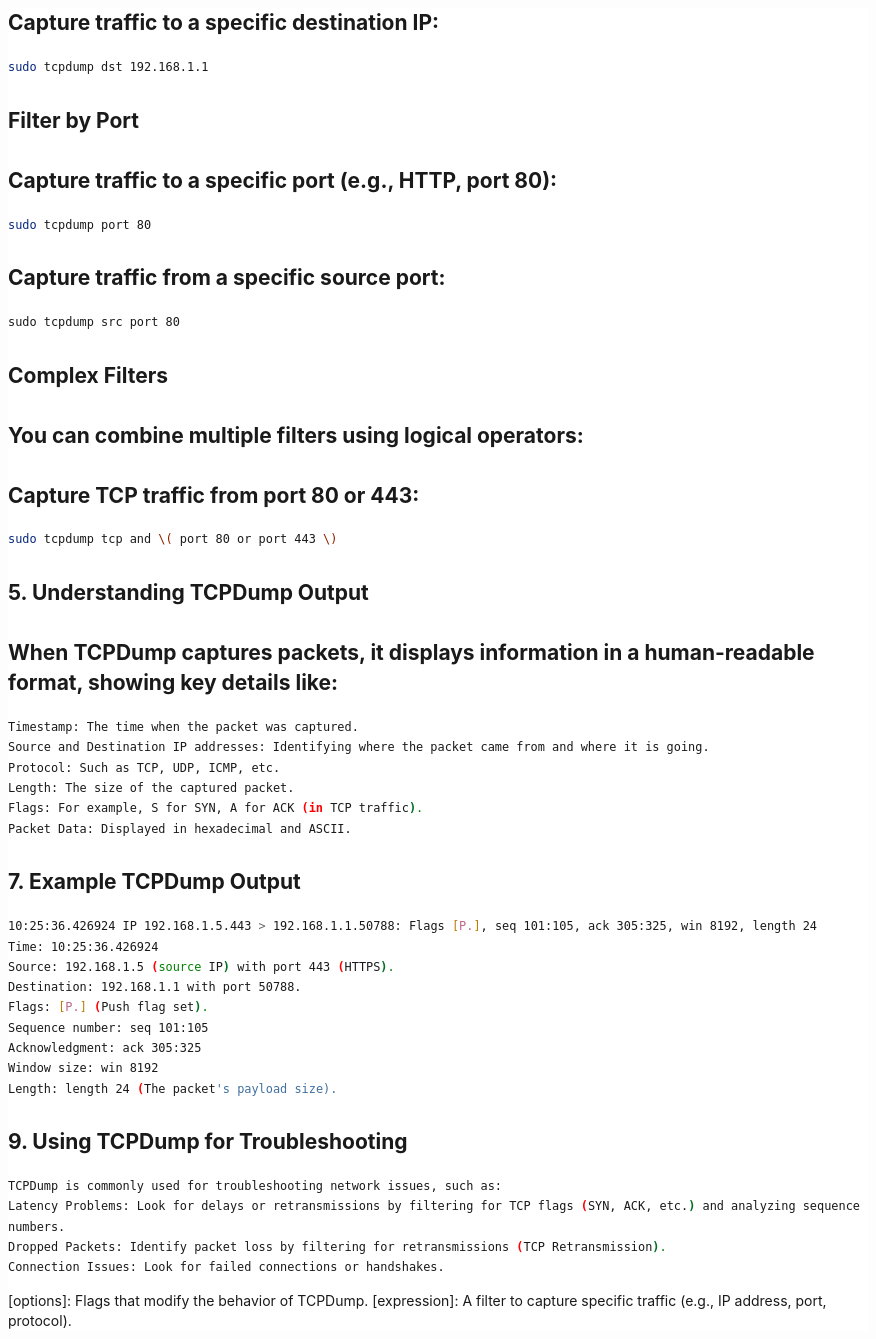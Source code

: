 ## Capture traffic to a specific destination IP:
```bash
sudo tcpdump dst 192.168.1.1
```

## Filter by Port
## Capture traffic to a specific port (e.g., HTTP, port 80):
```bash
sudo tcpdump port 80
```

## Capture traffic from a specific source port:
```bsah
sudo tcpdump src port 80
```
## Complex Filters
## You can combine multiple filters using logical operators:
## Capture TCP traffic from port 80 or 443:
```bash
sudo tcpdump tcp and \( port 80 or port 443 \)
```

## 5. Understanding TCPDump Output
## When TCPDump captures packets, it displays information in a human-readable format, showing key details like:
```bash
Timestamp: The time when the packet was captured.
Source and Destination IP addresses: Identifying where the packet came from and where it is going.
Protocol: Such as TCP, UDP, ICMP, etc.
Length: The size of the captured packet.
Flags: For example, S for SYN, A for ACK (in TCP traffic).
Packet Data: Displayed in hexadecimal and ASCII.
```
## 7. Example TCPDump Output
```bash
10:25:36.426924 IP 192.168.1.5.443 > 192.168.1.1.50788: Flags [P.], seq 101:105, ack 305:325, win 8192, length 24
Time: 10:25:36.426924
Source: 192.168.1.5 (source IP) with port 443 (HTTPS).
Destination: 192.168.1.1 with port 50788.
Flags: [P.] (Push flag set).
Sequence number: seq 101:105
Acknowledgment: ack 305:325
Window size: win 8192
Length: length 24 (The packet's payload size).
```
## 9. Using TCPDump for Troubleshooting
```bash
TCPDump is commonly used for troubleshooting network issues, such as:
Latency Problems: Look for delays or retransmissions by filtering for TCP flags (SYN, ACK, etc.) and analyzing sequence numbers.
Dropped Packets: Identify packet loss by filtering for retransmissions (TCP Retransmission).
Connection Issues: Look for failed connections or handshakes.
```

[options]: Flags that modify the behavior of TCPDump.
[expression]: A filter to capture specific traffic (e.g., IP address, port, protocol).
